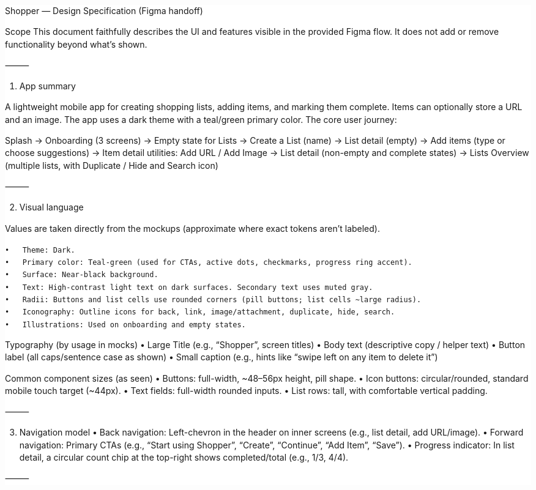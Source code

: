 Shopper — Design Specification (Figma handoff)

Scope
This document faithfully describes the UI and features visible in the provided Figma flow. It does not add or remove functionality beyond what’s shown.

⸻

1) App summary

A lightweight mobile app for creating shopping lists, adding items, and marking them complete. Items can optionally store a URL and an image. The app uses a dark theme with a teal/green primary color. The core user journey:

Splash → Onboarding (3 screens) → Empty state for Lists → Create a List (name)
→ List detail (empty) → Add items (type or choose suggestions)
→ Item detail utilities: Add URL / Add Image
→ List detail (non-empty and complete states)
→ Lists Overview (multiple lists, with Duplicate / Hide and Search icon)


⸻

2) Visual language

Values are taken directly from the mockups (approximate where exact tokens aren’t labeled).

	•	Theme: Dark.
	•	Primary color: Teal-green (used for CTAs, active dots, checkmarks, progress ring accent).
	•	Surface: Near-black background.
	•	Text: High-contrast light text on dark surfaces. Secondary text uses muted gray.
	•	Radii: Buttons and list cells use rounded corners (pill buttons; list cells ~large radius).
	•	Iconography: Outline icons for back, link, image/attachment, duplicate, hide, search.
	•	Illustrations: Used on onboarding and empty states.

Typography (by usage in mocks)
	•	Large Title (e.g., “Shopper”, screen titles)
	•	Body text (descriptive copy / helper text)
	•	Button label (all caps/sentence case as shown)
	•	Small caption (e.g., hints like “swipe left on any item to delete it”)

Common component sizes (as seen)
	•	Buttons: full-width, ~48–56px height, pill shape.
	•	Icon buttons: circular/rounded, standard mobile touch target (~44px).
	•	Text fields: full-width rounded inputs.
	•	List rows: tall, with comfortable vertical padding.

⸻

3) Navigation model
	•	Back navigation: Left-chevron in the header on inner screens (e.g., list detail, add URL/image).
	•	Forward navigation: Primary CTAs (e.g., “Start using Shopper”, “Create”, “Continue”, “Add Item”, “Save”).
	•	Progress indicator: In list detail, a circular count chip at the top-right shows completed/total (e.g., 1/3, 4/4).

⸻
